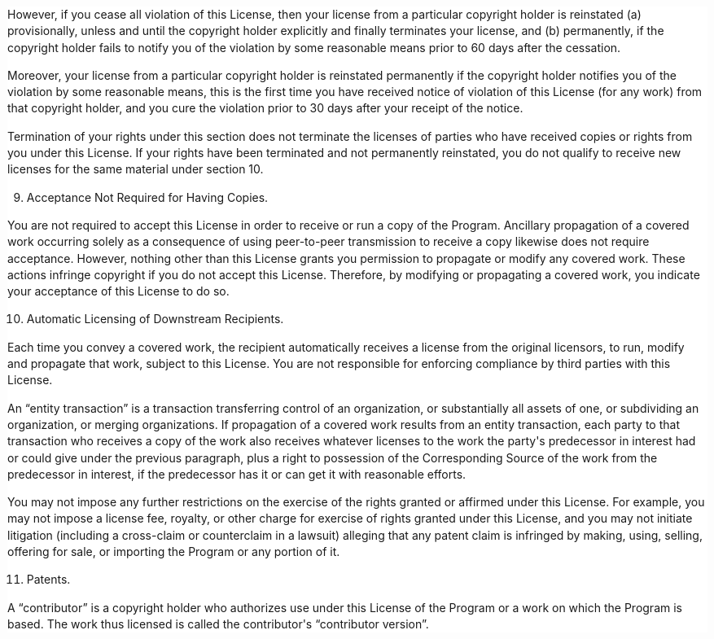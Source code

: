 However, if you cease all violation of this License, then your license from a
particular copyright holder is reinstated (a) provisionally, unless and until the
copyright holder explicitly and finally terminates your license, and (b)
permanently, if the copyright holder fails to notify you of the violation by some
reasonable means prior to 60 days after the cessation.

Moreover, your license from a particular copyright holder is reinstated
permanently if the copyright holder notifies you of the violation by some
reasonable means, this is the first time you have received notice of violation of
this License (for any work) from that copyright holder, and you cure the
violation prior to 30 days after your receipt of the notice.

Termination of your rights under this section does not terminate the licenses of
parties who have received copies or rights from you under this License. If your
rights have been terminated and not permanently reinstated, you do not qualify to
receive new licenses for the same material under section 10.

9. Acceptance Not Required for Having Copies.

You are not required to accept this License in order to receive or run a copy of
the Program. Ancillary propagation of a covered work occurring solely as a
consequence of using peer-to-peer transmission to receive a copy likewise does
not require acceptance. However, nothing other than this License grants you
permission to propagate or modify any covered work. These actions infringe
copyright if you do not accept this License. Therefore, by modifying or
propagating a covered work, you indicate your acceptance of this License to do
so.

10. Automatic Licensing of Downstream Recipients.

Each time you convey a covered work, the recipient automatically receives a
license from the original licensors, to run, modify and propagate that work,
subject to this License. You are not responsible for enforcing compliance by
third parties with this License.

An “entity transaction” is a transaction transferring control of an organization,
or substantially all assets of one, or subdividing an organization, or merging
organizations. If propagation of a covered work results from an entity
transaction, each party to that transaction who receives a copy of the work also
receives whatever licenses to the work the party's predecessor in interest had or
could give under the previous paragraph, plus a right to possession of the
Corresponding Source of the work from the predecessor in interest, if the
predecessor has it or can get it with reasonable efforts.

You may not impose any further restrictions on the exercise of the rights granted
or affirmed under this License. For example, you may not impose a license fee,
royalty, or other charge for exercise of rights granted under this License, and
you may not initiate litigation (including a cross-claim or counterclaim in a
lawsuit) alleging that any patent claim is infringed by making, using, selling,
offering for sale, or importing the Program or any portion of it.

11. Patents.

A “contributor” is a copyright holder who authorizes use under this License of
the Program or a work on which the Program is based. The work thus licensed is
called the contributor's “contributor version”.
